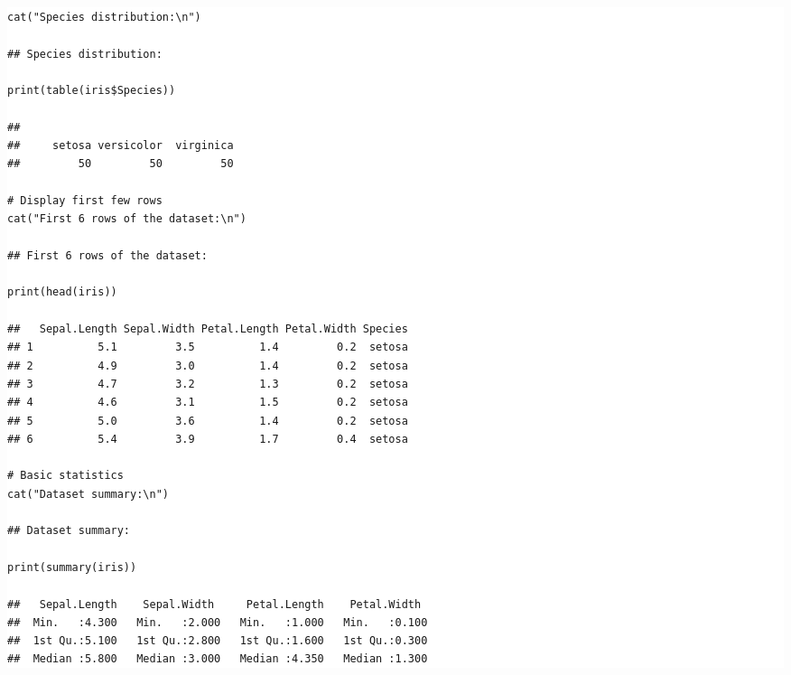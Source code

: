     cat("Species distribution:\n")

    ## Species distribution:

    print(table(iris$Species))

    ## 
    ##     setosa versicolor  virginica 
    ##         50         50         50

    # Display first few rows
    cat("First 6 rows of the dataset:\n")

    ## First 6 rows of the dataset:

    print(head(iris))

    ##   Sepal.Length Sepal.Width Petal.Length Petal.Width Species
    ## 1          5.1         3.5          1.4         0.2  setosa
    ## 2          4.9         3.0          1.4         0.2  setosa
    ## 3          4.7         3.2          1.3         0.2  setosa
    ## 4          4.6         3.1          1.5         0.2  setosa
    ## 5          5.0         3.6          1.4         0.2  setosa
    ## 6          5.4         3.9          1.7         0.4  setosa

    # Basic statistics
    cat("Dataset summary:\n")

    ## Dataset summary:

    print(summary(iris))

    ##   Sepal.Length    Sepal.Width     Petal.Length    Petal.Width   
    ##  Min.   :4.300   Min.   :2.000   Min.   :1.000   Min.   :0.100  
    ##  1st Qu.:5.100   1st Qu.:2.800   1st Qu.:1.600   1st Qu.:0.300  
    ##  Median :5.800   Median :3.000   Median :4.350   Median :1.300  